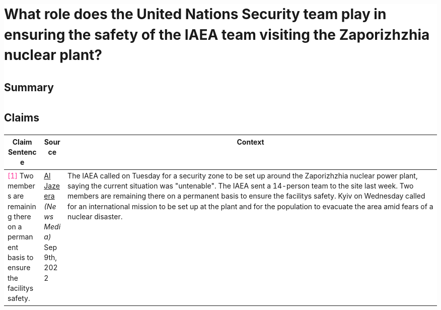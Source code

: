 # What role does the United Nations Security team play in ensuring the safety of the IAEA team visiting the Zaporizhzhia nuclear plant?

## Summary
<DetailSlider>
<template v-slot:less-detailed>
The United Nations Security team plays a crucial role in providing the logistics and security capacity necessary to support the IAEA mission to the Zaporizhzhia plant in Ukraine, provided Ukraine and Russia come to an agreement <font color=#FF3399>[<a href="#2">2</a>]</font>. They are also involved in facilitating the establishment of a security protection zone around the plant to ensure the safety of the IAEA team and the continuous surveillance of the facility <font color=#FF3399>[<a href="#3">3</a>]</font>.
</template>
<template v-slot:summary>
The United Nations Security Council has the capacity to provide logistic and security support for the International Atomic Energy Agency's (IAEA) mission to the Zaporizhzhia nuclear power plant, provided both Ukraine and Russia agree <font color=#FF3399>[<a href="#2">2</a>]</font>. The IAEA team, supported by the UN, is tasked with examining the safety, security, and application of safeguards at the plant <font color=#FF3399>[<a href="#2">2</a>, <a href="#4">4</a>]</font>. The UN's nuclear watchdog has recommended the establishment of a nuclear safety and security protection zone around the plant <font color=#FF3399>[<a href="#3">3</a>]</font>. The mission's mandate includes continuous surveillance and physical presence at the facility, as well as the assessment of physical damages, the functionality of safety and security systems, and the evaluation of staff working conditions <font color=#FF3399>[<a href="#4">4</a>, <a href="#5">5</a>]</font>.
</template>
<template v-slot:more-detailed>
The United Nations Security team plays a crucial role in ensuring the safety of the International Atomic Energy Agency (IAEA) team visiting the Zaporizhzhia nuclear plant. According to the UN's Security Council, it has the logistics and security capacity in Ukraine to support any IAEA mission to the plant, provided Ukraine and Russia agree <font color=#FF3399>[<a href="#2">2</a>]</font>. This implies the UN team could potentially help to establish a demilitarized zone around the plant, allowing the IAEA team to conduct their inspections in a secure environment <font color=#FF3399>[<a href="#2">2</a>]</font>. The UN nuclear watchdog's head released a report recommending the immediate establishment of a nuclear safety and security protection zone around the plant, a move that would likely require the support of the UN Security team <font color=#FF3399>[<a href="#3">3</a>]</font>.<br/><br/>The IAEA team at the Zaporizhzhia nuclear power plant is tasked with assessing the plant's safety, security, and safeguarding of nuclear material, a mission that would be nearly impossible to conduct without a secure environment <font color=#FF3399>[<a href="#4">4</a>]</font>. The IAEA Director General has noted the difference between having the IAEA at the site and not having them there is like day and night, demonstrating the importance of their presence and the need for the UN Security team's support in ensuring their safety <font color=#FF3399>[<a href="#5">5</a>]</font>. The UN Security team's support is also crucial in the ongoing negotiations with Ukraine and Russia to establish a protection zone around the plant <font color=#FF3399>[<a href="#6">6</a>]</font>.
</template>
</DetailSlider>

## Claims
| Claim Sentence | Source | Context |
|---|---|---|
|<div style="max-width: 200px;"><span class="anchor" id="1"></span><font  color=#FF3399>[1]</font> Two members are remaining there on a permanent basis to ensure the facilitys safety.</div>|<div style="display: flex; justify-content: center; max-width: 150px; align-items: center; flex-direction: column;"><a href="https://www.allsides.com/news-source/al-jazeera-media-bias" target="_blank"><ClientOnly><BiasChart bias="Lean Left" /></ClientOnly></a><div><a href="https://www.aljazeera.com/news/2022/9/9/shelling-near-zaporizhzhia-plant-unsustainable-iaea-says" target="_blank">Al Jazeera</a></div><div>*(News Media)*</div><div>Sep 9th, 2022</div></div>| The IAEA called on Tuesday for a security zone to be set up around the Zaporizhzhia nuclear power plant, saying the current situation was "untenable". The IAEA sent a 14-person team to the site last week. Two members are remaining there on a permanent basis to ensure the facilitys safety. Kyiv on Wednesday called for an international mission to be set up at the plant and for the population to evacuate the area amid fears of a nuclear disaster.|